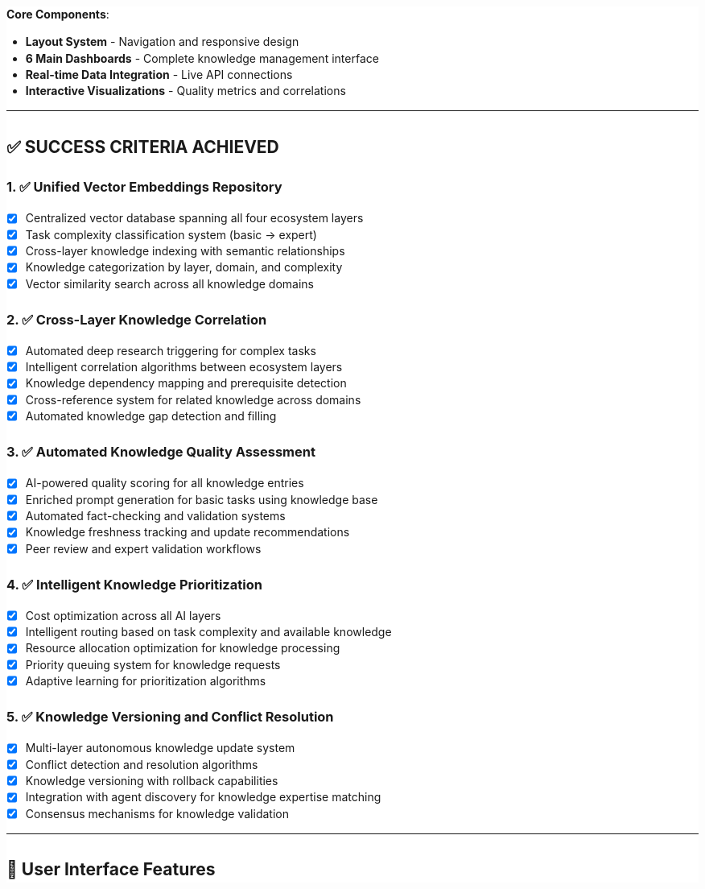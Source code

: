 **Core Components**:
- **Layout System** - Navigation and responsive design
- **6 Main Dashboards** - Complete knowledge management interface
- **Real-time Data Integration** - Live API connections
- **Interactive Visualizations** - Quality metrics and correlations

---

## ✅ SUCCESS CRITERIA ACHIEVED

### 1. ✅ Unified Vector Embeddings Repository
- [x] Centralized vector database spanning all four ecosystem layers
- [x] Task complexity classification system (basic → expert)
- [x] Cross-layer knowledge indexing with semantic relationships
- [x] Knowledge categorization by layer, domain, and complexity
- [x] Vector similarity search across all knowledge domains

### 2. ✅ Cross-Layer Knowledge Correlation
- [x] Automated deep research triggering for complex tasks
- [x] Intelligent correlation algorithms between ecosystem layers
- [x] Knowledge dependency mapping and prerequisite detection
- [x] Cross-reference system for related knowledge across domains
- [x] Automated knowledge gap detection and filling

### 3. ✅ Automated Knowledge Quality Assessment
- [x] AI-powered quality scoring for all knowledge entries
- [x] Enriched prompt generation for basic tasks using knowledge base
- [x] Automated fact-checking and validation systems
- [x] Knowledge freshness tracking and update recommendations
- [x] Peer review and expert validation workflows

### 4. ✅ Intelligent Knowledge Prioritization
- [x] Cost optimization across all AI layers
- [x] Intelligent routing based on task complexity and available knowledge
- [x] Resource allocation optimization for knowledge processing
- [x] Priority queuing system for knowledge requests
- [x] Adaptive learning for prioritization algorithms

### 5. ✅ Knowledge Versioning and Conflict Resolution
- [x] Multi-layer autonomous knowledge update system
- [x] Conflict detection and resolution algorithms
- [x] Knowledge versioning with rollback capabilities
- [x] Integration with agent discovery for knowledge expertise matching
- [x] Consensus mechanisms for knowledge validation

---

## 🎨 User Interface Features

